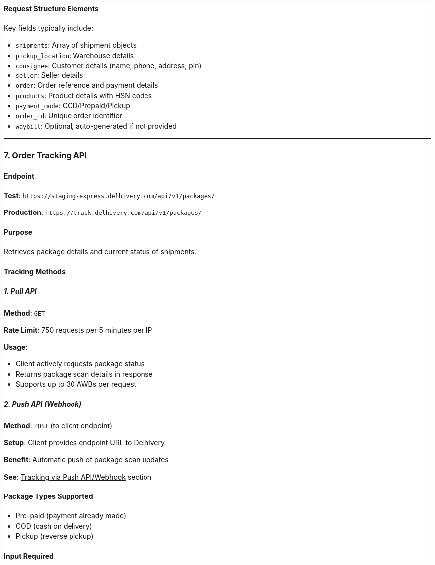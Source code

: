 #### Request Structure Elements

Key fields typically include:
- `shipments`: Array of shipment objects
- `pickup_location`: Warehouse details
- `consignee`: Customer details (name, phone, address, pin)
- `seller`: Seller details
- `order`: Order reference and payment details
- `products`: Product details with HSN codes
- `payment_mode`: COD/Prepaid/Pickup
- `order_id`: Unique order identifier
- `waybill`: Optional, auto-generated if not provided

---

### 7. Order Tracking API

#### Endpoint

**Test**: `https://staging-express.delhivery.com/api/v1/packages/`

**Production**: `https://track.delhivery.com/api/v1/packages/`

#### Purpose

Retrieves package details and current status of shipments.

#### Tracking Methods

##### 1. Pull API

**Method**: `GET`

**Rate Limit**: 750 requests per 5 minutes per IP

**Usage**:
- Client actively requests package status
- Returns package scan details in response
- Supports up to 30 AWBs per request

##### 2. Push API (Webhook)

**Method**: `POST` (to client endpoint)

**Setup**: Client provides endpoint URL to Delhivery

**Benefit**: Automatic push of package scan updates

**See**: [Tracking via Push API/Webhook](#10-tracking-via-push-api-webhook) section

#### Package Types Supported

- Pre-paid (payment already made)
- COD (cash on delivery)
- Pickup (reverse pickup)

#### Input Required
